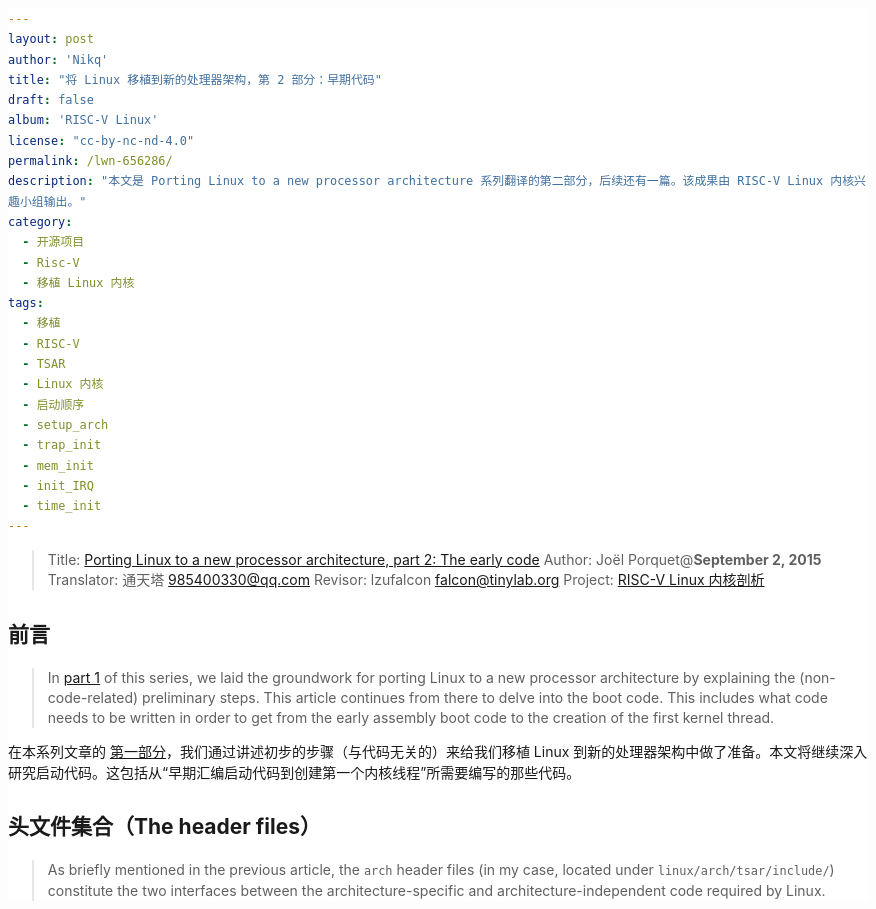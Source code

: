 ```yaml
---
layout: post
author: 'Nikq'
title: "将 Linux 移植到新的处理器架构，第 2 部分：早期代码"
draft: false
album: 'RISC-V Linux'
license: "cc-by-nc-nd-4.0"
permalink: /lwn-656286/
description: "本文是 Porting Linux to a new processor architecture 系列翻译的第二部分，后续还有一篇。该成果由 RISC-V Linux 内核兴趣小组输出。"
category:
  - 开源项目
  - Risc-V
  - 移植 Linux 内核
tags:
  - 移植
  - RISC-V
  - TSAR
  - Linux 内核
  - 启动顺序
  - setup_arch
  - trap_init
  - mem_init
  - init_IRQ
  - time_init
---
```


> Title:      [Porting Linux to a new processor architecture, part 2: The early code](https://lwn.net/Articles/656286/)
> Author:     Joël Porquet@**September 2, 2015**
> Translator: 通天塔 <985400330@qq.com>
> Revisor:    lzufalcon <falcon@tinylab.org>
> Project:    [RISC-V Linux 内核剖析](https://gitee.com/tinylab/riscv-linux)

## 前言

> In [part 1](https://lwn.net/Articles/654783/) of this series, we laid the groundwork for porting Linux to a new processor architecture by explaining the (non-code-related) preliminary steps. This article continues from there to delve into the boot code. This includes what code needs to be written in order to get from the early assembly boot code to the creation of the first kernel thread.

在本系列文章的 [第一部分](https://tinylab.org/lwn-654783/)，我们通过讲述初步的步骤（与代码无关的）来给我们移植 Linux 到新的处理器架构中做了准备。本文将继续深入研究启动代码。这包括从“早期汇编启动代码到创建第一个内核线程”所需要编写的那些代码。



## 头文件集合（The header files）

> As briefly mentioned in the previous article, the `arch` header files (in my case, located under `linux/arch/tsar/include/`) constitute the two interfaces between the architecture-specific and architecture-independent code required by Linux.
